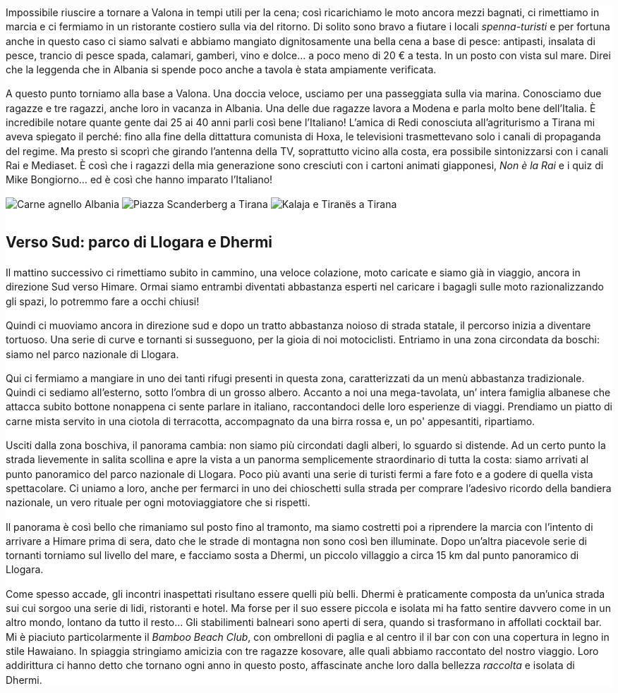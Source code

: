 Impossibile riuscire a tornare a Valona in tempi utili per la cena; così ricarichiamo le moto ancora mezzi bagnati, ci rimettiamo in marcia e ci fermiamo in un ristorante costiero sulla via del ritorno. Di solito sono bravo a fiutare i locali _spenna-turisti_ e per fortuna anche in questo caso ci siamo salvati e abbiamo mangiato dignitosamente una bella cena a base di pesce: antipasti, insalata di pesce, trancio di pesce spada, calamari, gamberi, vino e dolce… a poco meno di 20 € a testa. In un posto con vista sul mare. Direi che la leggenda che in Albania si spende poco anche a tavola è stata ampiamente verificata.

A questo punto torniamo alla base a Valona. Una doccia veloce, usciamo per una passeggiata sulla via marina. Conosciamo due ragazze e tre ragazzi, anche loro in vacanza in Albania. Una delle due ragazze lavora a Modena e parla molto bene dell’Italia. È incredibile notare quante gente dai 25 ai 40 anni parli così bene l’Italiano! L’amica di Redi conosciuta all’agriturismo a Tirana mi aveva spiegato il perché: fino alla fine della dittattura comunista di Hoxa, le televisioni trasmettevano solo i canali di propaganda del regime. Ma presto si scoprì che girando l’antenna della TV, soprattutto vicino alla costa, era possibile sintonizzarsi con i canali Rai e Mediaset. È così che i ragazzi della mia generazione sono cresciuti con i cartoni animati giapponesi, _Non è la Rai_ e i quiz di Mike Bongiorno… ed è così che hanno imparato l’Italiano!

![Carne agnello Albania](~/assets/posts/2022/01/viaggio-improvvisato-albania/04.jpg "La tradizionale carne di agnello")
![Piazza Scanderberg a Tirana](~/assets/posts/2022/01/viaggio-improvvisato-albania/05.jpg "La grande piazza Scanderberg a Tirana")
![Kalaja e Tiranës a Tirana](~/assets/posts/2022/01/viaggio-improvvisato-albania/06.jpg "L’ingresso dell’area “Kalaja e Tiranës”: al suo interno ristoranti e negozi di souvenir")

## Verso Sud: parco di Llogara e Dhermi

Il mattino successivo ci rimettiamo subito in cammino, una veloce colazione, moto caricate e siamo già in viaggio, ancora in direzione Sud verso Himare. Ormai siamo entrambi diventati abbastanza esperti nel caricare i bagagli sulle moto razionalizzando gli spazi, lo potremmo fare a occhi chiusi!

Quindi ci muoviamo ancora in direzione sud e dopo un tratto abbastanza noioso di strada statale, il percorso inizia a diventare tortuoso. Una serie di curve e tornanti si susseguono, per la gioia di noi motociclisti. Entriamo in una zona circondata da boschi: siamo nel parco nazionale di Llogara.

Qui ci fermiamo a mangiare in uno dei tanti rifugi presenti in questa zona, caratterizzati da un menù abbastanza tradizionale. Quindi ci sediamo all’esterno, sotto l’ombra di un grosso albero. Accanto a noi una mega-tavolata, un’ intera famiglia albanese che attacca subito bottone nonappena ci sente parlare in italiano, raccontandoci delle loro esperienze di viaggi. Prendiamo un piatto di carne mista servito in una ciotola di terracotta, accompagnato da una birra rossa e, un po' appesantiti, ripartiamo.

Usciti dalla zona boschiva, il panorama cambia: non siamo più circondati dagli alberi, lo sguardo si distende. Ad un certo punto la strada lievemente in salita scollina e apre la vista a un panorma semplicemente straordinario di tutta la costa: siamo arrivati al punto panoramico del parco nazionale di Llogara. Poco più avanti una serie di turisti fermi a fare foto e a godere di quella vista spettacolare. Ci uniamo a loro, anche per fermarci in uno dei chioschetti sulla strada per comprare l’adesivo ricordo della bandiera nazionale, un vero rituale per ogni motoviaggiatore che si rispetti.

Il panorama è così bello che rimaniamo sul posto fino al tramonto, ma siamo costretti poi a riprendere la marcia con l’intento di arrivare a Himare prima di sera, dato che le strade di montagna non sono così ben illuminate. Dopo un’altra piacevole serie di tornanti torniamo sul livello del mare, e facciamo sosta a Dhermi, un piccolo villaggio a circa 15 km dal punto panoramico di Llogara.

Come spesso accade, gli incontri inaspettati risultano essere quelli più belli. Dhermi è praticamente composta da un’unica strada sui cui sorgoo una serie di lidi, ristoranti e hotel. Ma forse per il suo essere piccola e isolata mi ha fatto sentire davvero come in un altro mondo, lontano da tutto il resto… Gli stabilimenti balneari sono aperti di sera, quando si trasformano in affollati cocktail bar. Mi è piaciuto particolarmente il _Bamboo Beach Club_, con ombrelloni di paglia e al centro il il bar con con una copertura in legno in stile Hawaiano. In spiaggia stringiamo amicizia con tre ragazze kosovare, alle quali abbiamo raccontato del nostro viaggio. Loro addirittura ci hanno detto che tornano ogni anno in questo posto, affascinate anche loro dalla bellezza _raccolta_ e isolata di Dhermi.
